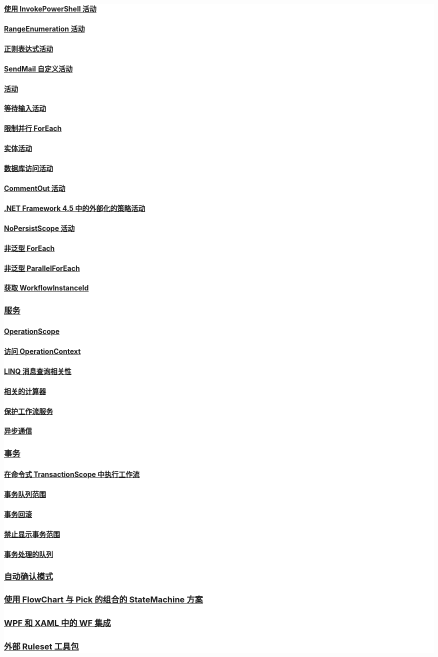 #### [使用 InvokePowerShell 活动](using-the-invokepowershell-activity.md)
#### [RangeEnumeration 活动](rangeenumeration-activity.md)
#### [正则表达式活动](regular-expression-activities.md)
#### [SendMail 自定义活动](sendmail-custom-activity.md)
#### [活动](for-activity.md)
#### [等待输入活动](wait-for-input-activity.md)
#### [限制并行 ForEach](throttled-parallel-foreach.md)
#### [实体活动](entity-activities.md)
#### [数据库访问活动](database-access-activities.md)
#### [CommentOut 活动](commentout-activity.md)
#### [.NET Framework 4.5 中的外部化的策略活动](externalized-policy-activity-in-net-framework-4-5.md)
#### [NoPersistScope 活动](nopersistscope-activity.md)
#### [非泛型 ForEach](non-generic-foreach.md)
#### [非泛型 ParallelForEach](non-generic-parallelforeach.md)
#### [获取 WorkflowInstanceId](get-workflowinstanceid.md)
### [服务](services.md)
#### [OperationScope](operationscope.md)
#### [访问 OperationContext](accessing-operationcontext.md)
#### [LINQ 消息查询相关性](linq-message-query-correlation.md)
#### [相关的计算器](correlated-calculator.md)
#### [保护工作流服务](securing-workflow-services.md)
#### [异步通信](asynchronous-communication.md)
### [事务](transactions.md)
#### [在命令式 TransactionScope 中执行工作流](execute-a-workflow-in-an-imperative-transactionscope.md)
#### [事务队列范围](transaction-convoy-scope.md)
#### [事务回滚](transaction-rollback.md)
#### [禁止显示事务范围](suppress-transaction-scope.md)
#### [事务处理的队列](transacted-queues.md)
### [自动确认模式](auto-confirm-pattern.md)
### [使用 FlowChart 与 Pick 的组合的 StateMachine 方案](statemachine-scenario-using-a-combination-of-flowchart-and-pick.md)
### [WPF 和 XAML 中的 WF 集成](wpf-and-wf-integration-in-xaml.md)
### [外部 Ruleset 工具包](external-ruleset-toolkit.md)
